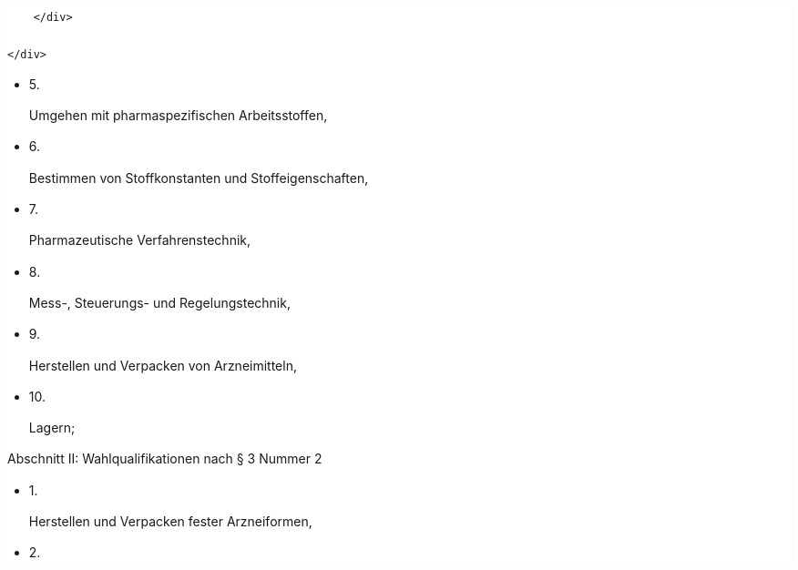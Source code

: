         </div>
    
    </div>

  - 5\.
    
    <div style="">
    
    Umgehen mit pharmaspezifischen Arbeitsstoffen,
    
    </div>

  - 6\.
    
    <div style="">
    
    Bestimmen von Stoffkonstanten und Stoffeigenschaften,
    
    </div>

  - 7\.
    
    <div style="">
    
    Pharmazeutische Verfahrenstechnik,
    
    </div>

  - 8\.
    
    <div style="">
    
    Mess-, Steuerungs- und Regelungstechnik,
    
    </div>

  - 9\.
    
    <div style="">
    
    Herstellen und Verpacken von Arzneimitteln,
    
    </div>

  - 10\.
    
    <div style="">
    
    Lagern;
    
    </div>

<span class="SP">Abschnitt II: Wahlqualifikationen nach § 3 Nummer
2</span>

  - 1\.
    
    <div style="">
    
    Herstellen und Verpacken fester Arzneiformen,
    
    </div>

  - 2\.
    